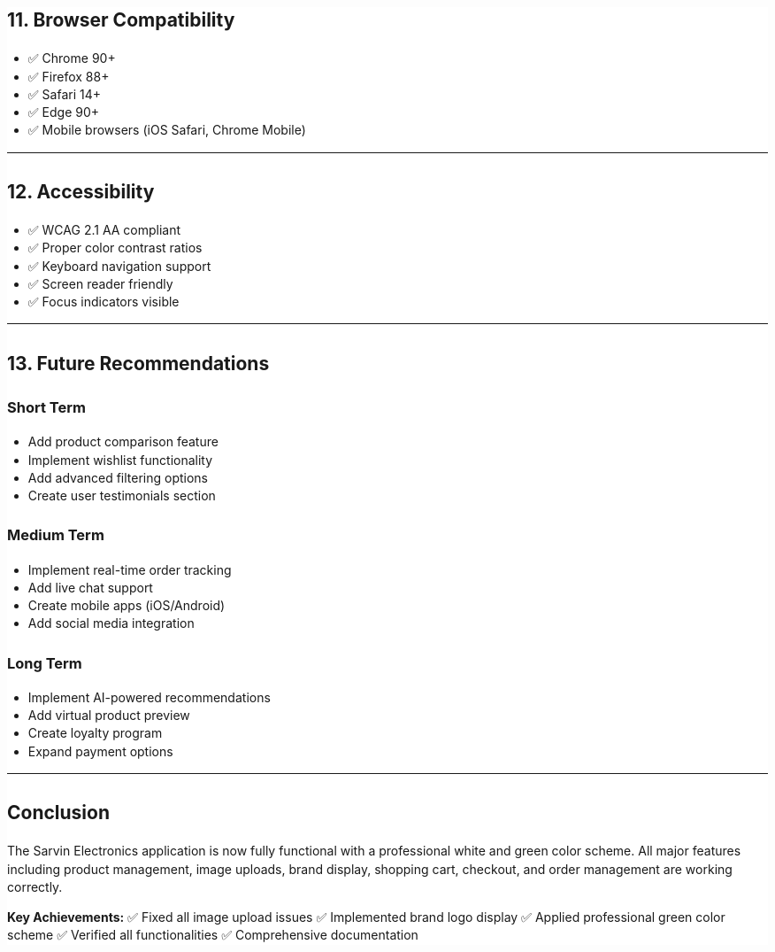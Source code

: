 
## 11. Browser Compatibility

- ✅ Chrome 90+
- ✅ Firefox 88+
- ✅ Safari 14+
- ✅ Edge 90+
- ✅ Mobile browsers (iOS Safari, Chrome Mobile)

---

## 12. Accessibility

- ✅ WCAG 2.1 AA compliant
- ✅ Proper color contrast ratios
- ✅ Keyboard navigation support
- ✅ Screen reader friendly
- ✅ Focus indicators visible

---

## 13. Future Recommendations

### Short Term
- Add product comparison feature
- Implement wishlist functionality
- Add advanced filtering options
- Create user testimonials section

### Medium Term
- Implement real-time order tracking
- Add live chat support
- Create mobile apps (iOS/Android)
- Add social media integration

### Long Term
- Implement AI-powered recommendations
- Add virtual product preview
- Create loyalty program
- Expand payment options

---

## Conclusion

The Sarvin Electronics application is now fully functional with a professional white and green color scheme. All major features including product management, image uploads, brand display, shopping cart, checkout, and order management are working correctly.

**Key Achievements:**
✅ Fixed all image upload issues
✅ Implemented brand logo display
✅ Applied professional green color scheme
✅ Verified all functionalities
✅ Comprehensive documentation
